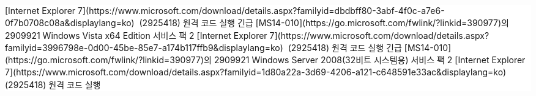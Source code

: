 </td>
<td style="border:1px solid black;">
[Internet Explorer 7](https://www.microsoft.com/download/details.aspx?familyid=dbdbff80-3abf-4f0c-a7e6-0f7b0708c08a&displaylang=ko)   
(2925418)

</td>
<td style="border:1px solid black;">
원격 코드 실행

</td>
<td style="border:1px solid black;">
긴급

</td>
<td style="border:1px solid black;">
[MS14-010](https://go.microsoft.com/fwlink/?linkid=390977)의 2909921

</td>
</tr>
<tr>
<td style="border:1px solid black;">
Windows Vista x64 Edition 서비스 팩 2

</td>
<td style="border:1px solid black;">
[Internet Explorer 7](https://www.microsoft.com/download/details.aspx?familyid=3996798e-0d00-45be-85e7-a174b117ffb9&displaylang=ko)   
(2925418)

</td>
<td style="border:1px solid black;">
원격 코드 실행

</td>
<td style="border:1px solid black;">
긴급

</td>
<td style="border:1px solid black;">
[MS14-010](https://go.microsoft.com/fwlink/?linkid=390977)의 2909921

</td>
</tr>
<tr>
<td style="border:1px solid black;">
Windows Server 2008(32비트 시스템용) 서비스 팩 2

</td>
<td style="border:1px solid black;">
[Internet Explorer 7](https://www.microsoft.com/download/details.aspx?familyid=1d80a22a-3d69-4206-a121-c648591e33ac&displaylang=ko)   
(2925418)

</td>
<td style="border:1px solid black;">
원격 코드 실행
